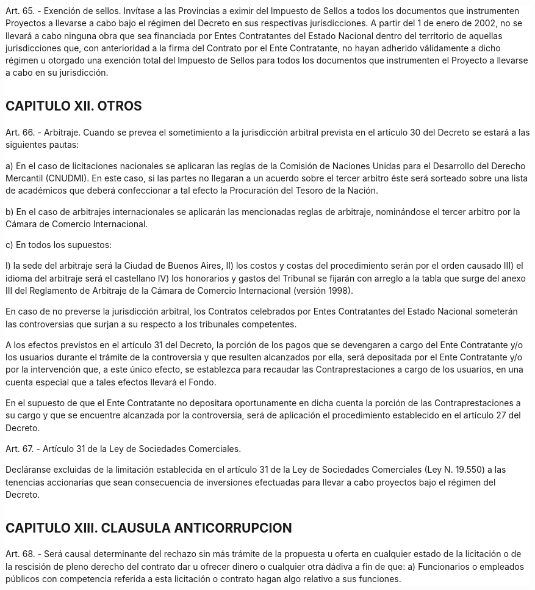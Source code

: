 <a id="65"></a>
Art. 65. - Exención de sellos.  Invítase  a las Provincias a eximir del  Impuesto  de Sellos a todos los documentos  que  instrumenten Proyectos a llevarse  a  cabo  bajo  el  régimen del Decreto en sus respectivas jurisdicciones. A partir del 1  de enero de 2002, no se llevará a cabo ninguna obra que sea financiada por Entes Contratantes del Estado Nacional dentro del territorio  de aquellas jurisdicciones que, con anterioridad a la firma del Contrato por el Ente Contratante, no hayan adherido válidamente a dicho  régimen u otorgado  una exención total del Impuesto de Sellos para todos  los documentos  que  instrumenten  el  Proyecto a llevarse a cabo en su jurisdicción.

## CAPITULO XII. OTROS

<a id="66"></a>
Art.  66.  -  Arbitraje. Cuando se prevea  el  sometimiento  a  la jurisdicción arbitral  prevista  en  el  artículo 30 del Decreto se estará  a  las  siguientes  pautas:

a) En el caso  de  licitaciones nacionales se aplicaran las  reglas de la Comisión de Naciones Unidas para el Desarrollo del Derecho Mercantil  (CNUDMI).  En  este caso,  si  las  partes  no  llegaran a  un acuerdo sobre el tercer arbitro  éste será sorteado sobre una lista  de  académicos  que deberá confeccionar a  tal  efecto la Procuración del Tesoro de la Nación.

b)  En  el  caso  de arbitrajes internacionales  se  aplicarán  las mencionadas reglas  de arbitraje, nominándose el tercer arbitro por la Cámara de Comercio Internacional.

c) En todos los supuestos:

I) la sede del arbitraje será la Ciudad de Buenos Aires, II) los costos y costas del procedimiento serán por el orden causado III)  el  idioma  del  arbitraje  será  el castellano IV) los honorarios y gastos del Tribunal se fijarán con arreglo a la tabla  que  surge del anexo III del  Reglamento  de Arbitraje de la Cámara de Comercio  Internacional  (versión  1998).

En  caso  de  no  preverse  la jurisdicción arbitral, los Contratos celebrados por Entes Contratantes del Estado Nacional someterán las controversias  que surjan a su  respecto  a  los  tribunales competentes.

A los efectos previstos  en el artículo 31 del Decreto, la porción de los pagos que se devengaren a cargo del Ente Contratante y/o los usuarios durante el trámite  de  la  controversia  y  que resulten alcanzados  por  ella, será depositada por el Ente Contratante  y/o por la intervención  que,  a  este único efecto, se establezca para recaudar las Contraprestaciones  a  cargo  de los usuarios, en una cuenta  especial    que  a  tales  efectos  llevará  el  Fondo.

En el supuesto de que el Ente Contratante no depositara oportunamente en dicha cuenta la porción de las Contraprestaciones a su cargo y que se encuentre alcanzada por la  controversia,  será de  aplicación  el  procedimiento establecido en el artículo 27 del Decreto.

<a id="67"></a>
Art.  67.  - Artículo 31  de  la  Ley  de  Sociedades  Comerciales.

Decláranse excluidas de la limitación establecida en el artículo 31 de la Ley de  Sociedades Comerciales  (Ley N. 19.550) a las tenencias accionarias que sean consecuencia de inversiones efectuadas para  llevar  a cabo proyectos  bajo  el  régimen  del  Decreto.

## CAPITULO XIII. CLAUSULA ANTICORRUPCION

<a id="68"></a>
Art. 68. - Será causal determinante del rechazo sin más trámite de la propuesta u oferta en cualquier estado de la licitación  o de la rescisión  de  pleno  derecho del contrato dar u ofrecer dinero  o cualquier otra dádiva a  fin  de  que:  a) Funcionarios o empleados públicos con competencia referida a esta  licitación o contrato hagan algo relativo a sus funciones.
